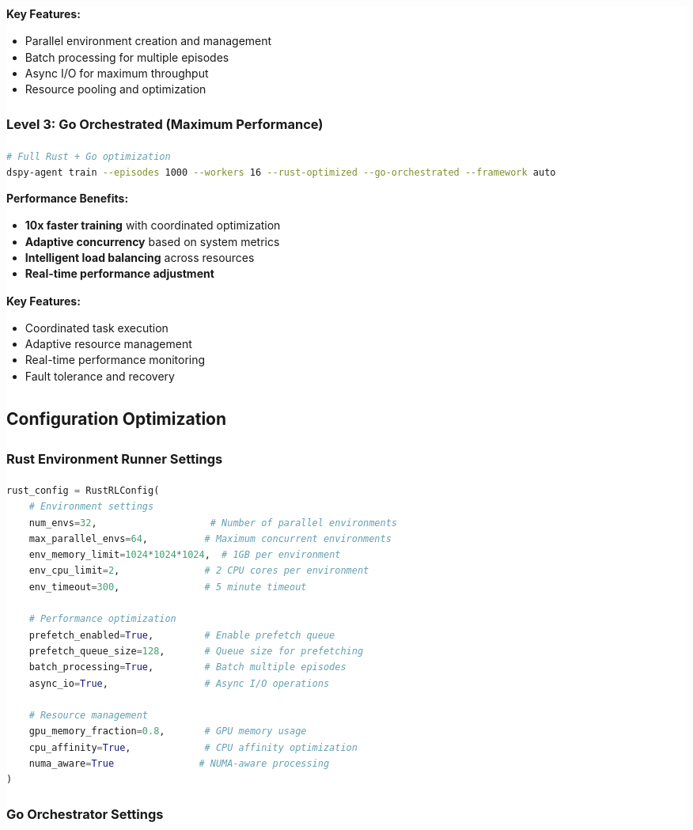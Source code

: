 **Key Features:**
- Parallel environment creation and management
- Batch processing for multiple episodes
- Async I/O for maximum throughput
- Resource pooling and optimization

### Level 3: Go Orchestrated (Maximum Performance)
```bash
# Full Rust + Go optimization
dspy-agent train --episodes 1000 --workers 16 --rust-optimized --go-orchestrated --framework auto
```

**Performance Benefits:**
- **10x faster training** with coordinated optimization
- **Adaptive concurrency** based on system metrics
- **Intelligent load balancing** across resources
- **Real-time performance adjustment**

**Key Features:**
- Coordinated task execution
- Adaptive resource management
- Real-time performance monitoring
- Fault tolerance and recovery

## Configuration Optimization

### Rust Environment Runner Settings

```python
rust_config = RustRLConfig(
    # Environment settings
    num_envs=32,                    # Number of parallel environments
    max_parallel_envs=64,          # Maximum concurrent environments
    env_memory_limit=1024*1024*1024,  # 1GB per environment
    env_cpu_limit=2,               # 2 CPU cores per environment
    env_timeout=300,               # 5 minute timeout
    
    # Performance optimization
    prefetch_enabled=True,         # Enable prefetch queue
    prefetch_queue_size=128,       # Queue size for prefetching
    batch_processing=True,         # Batch multiple episodes
    async_io=True,                 # Async I/O operations
    
    # Resource management
    gpu_memory_fraction=0.8,       # GPU memory usage
    cpu_affinity=True,             # CPU affinity optimization
    numa_aware=True               # NUMA-aware processing
)
```

### Go Orchestrator Settings
